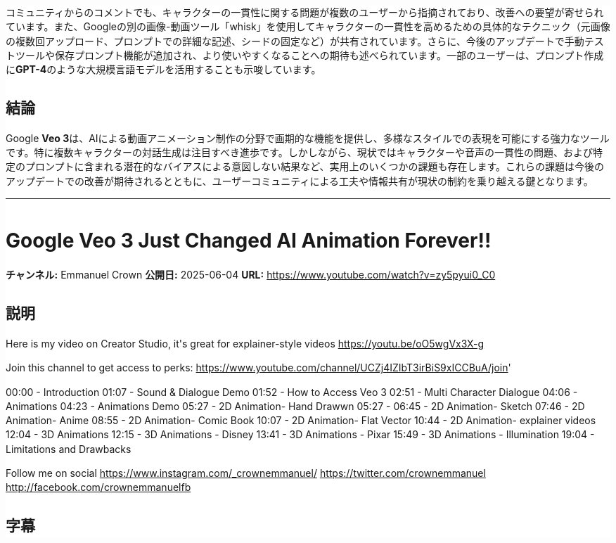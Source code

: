 コミュニティからのコメントでも、キャラクターの一貫性に関する問題が複数のユーザーから指摘されており、改善への要望が寄せられています。また、Googleの別の画像-動画ツール「whisk」を使用してキャラクターの一貫性を高めるための具体的なテクニック（元画像の複数回アップロード、プロンプトでの詳細な記述、シードの固定など）が共有されています。さらに、今後のアップデートで手動テストツールや保存プロンプト機能が追加され、より使いやすくなることへの期待も述べられています。一部のユーザーは、プロンプト作成に**GPT-4**のような大規模言語モデルを活用することも示唆しています。

## 結論
Google **Veo 3**は、AIによる動画アニメーション制作の分野で画期的な機能を提供し、多様なスタイルでの表現を可能にする強力なツールです。特に複数キャラクターの対話生成は注目すべき進歩です。しかしながら、現状ではキャラクターや音声の一貫性の問題、および特定のプロンプトに含まれる潜在的なバイアスによる意図しない結果など、実用上のいくつかの課題も存在します。これらの課題は今後のアップデートでの改善が期待されるとともに、ユーザーコミュニティによる工夫や情報共有が現状の制約を乗り越える鍵となります。

---

# Google Veo 3 Just Changed AI Animation Forever!!

**チャンネル:** Emmanuel Crown
**公開日:** 2025-06-04
**URL:** https://www.youtube.com/watch?v=zy5pyui0_C0

## 説明

Here is my video on Creator Studio, it's great for explainer-style videos 
https://youtu.be/oO5wgVx3X-g


Join this channel to get access to perks:
https://www.youtube.com/channel/UCZj4IZIbT3irBiS9xICCBuA/join'

00:00 - Introduction
01:07 - Sound & Dialogue Demo
01:52 - How to Access Veo 3
02:51 - Multi Character Dialogue
04:06 - Animations
04:23 - Animations Demo
05:27 - 2D Animation- Hand Drawwn
05:27 - 
06:45 - 2D Animation- Sketch 
07:46 - 2D Animation- Anime
08:55 - 2D Animation- Comic Book
10:07 - 2D  Animation- Flat Vector
10:44 - 2D Animation- explainer videos
12:04 - 3D Animations
12:15 - 3D Animations - Disney
13:41 - 3D Animations - Pixar
15:49 - 3D Animations - Illumination
19:04 - Limitations and Drawbacks

Follow me on social 
https://www.instagram.com/_crownemmanuel/
https://twitter.com/crownemmanuel
http://facebook.com/crownemmanuelfb

## 字幕
